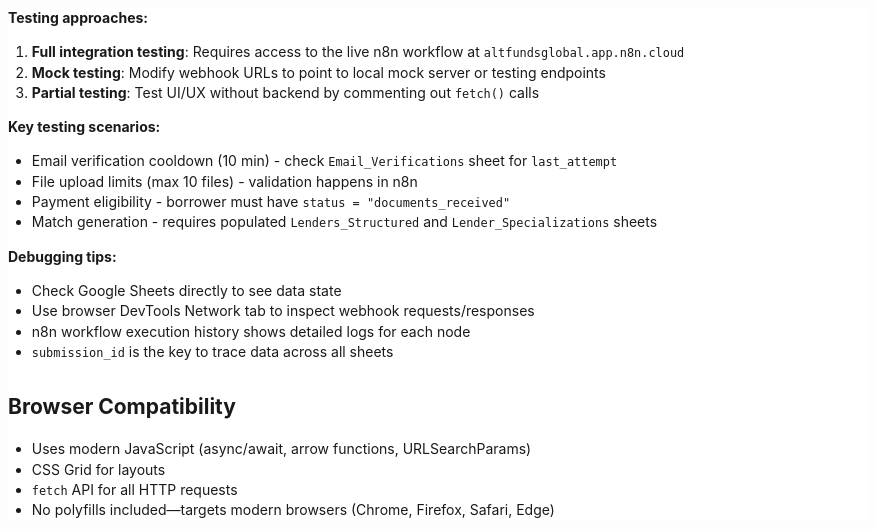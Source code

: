 **Testing approaches:**
1. **Full integration testing**: Requires access to the live n8n workflow at `altfundsglobal.app.n8n.cloud`
2. **Mock testing**: Modify webhook URLs to point to local mock server or testing endpoints
3. **Partial testing**: Test UI/UX without backend by commenting out `fetch()` calls

**Key testing scenarios:**
- Email verification cooldown (10 min) - check `Email_Verifications` sheet for `last_attempt`
- File upload limits (max 10 files) - validation happens in n8n
- Payment eligibility - borrower must have `status = "documents_received"`
- Match generation - requires populated `Lenders_Structured` and `Lender_Specializations` sheets

**Debugging tips:**
- Check Google Sheets directly to see data state
- Use browser DevTools Network tab to inspect webhook requests/responses
- n8n workflow execution history shows detailed logs for each node
- `submission_id` is the key to trace data across all sheets

## Browser Compatibility

- Uses modern JavaScript (async/await, arrow functions, URLSearchParams)
- CSS Grid for layouts
- `fetch` API for all HTTP requests
- No polyfills included—targets modern browsers (Chrome, Firefox, Safari, Edge)
